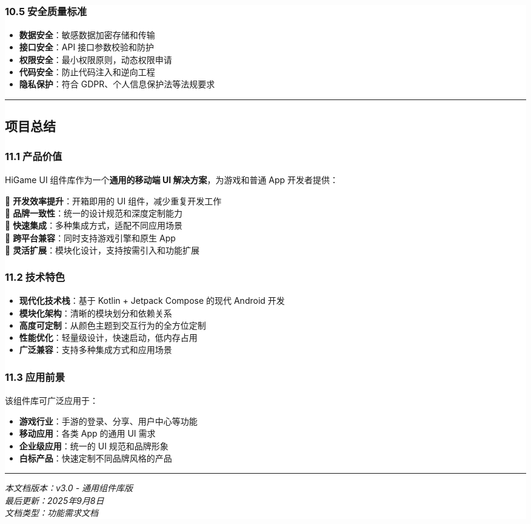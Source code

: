 ### 10.5 安全质量标准
- **数据安全**：敏感数据加密存储和传输
- **接口安全**：API 接口参数校验和防护
- **权限安全**：最小权限原则，动态权限申请
- **代码安全**：防止代码注入和逆向工程
- **隐私保护**：符合 GDPR、个人信息保护法等法规要求

---

## 项目总结

### 11.1 产品价值
HiGame UI 组件库作为一个**通用的移动端 UI 解决方案**，为游戏和普通 App 开发者提供：

🎯 **开发效率提升**：开箱即用的 UI 组件，减少重复开发工作  
🎨 **品牌一致性**：统一的设计规范和深度定制能力  
🚀 **快速集成**：多种集成方式，适配不同应用场景  
📱 **跨平台兼容**：同时支持游戏引擎和原生 App  
🔧 **灵活扩展**：模块化设计，支持按需引入和功能扩展  

### 11.2 技术特色
- **现代化技术栈**：基于 Kotlin + Jetpack Compose 的现代 Android 开发
- **模块化架构**：清晰的模块划分和依赖关系
- **高度可定制**：从颜色主题到交互行为的全方位定制
- **性能优化**：轻量级设计，快速启动，低内存占用
- **广泛兼容**：支持多种集成方式和应用场景

### 11.3 应用前景
该组件库可广泛应用于：
- **游戏行业**：手游的登录、分享、用户中心等功能
- **移动应用**：各类 App 的通用 UI 需求
- **企业级应用**：统一的 UI 规范和品牌形象
- **白标产品**：快速定制不同品牌风格的产品

---

*本文档版本：v3.0 - 通用组件库版*  
*最后更新：2025年9月8日*  
*文档类型：功能需求文档*